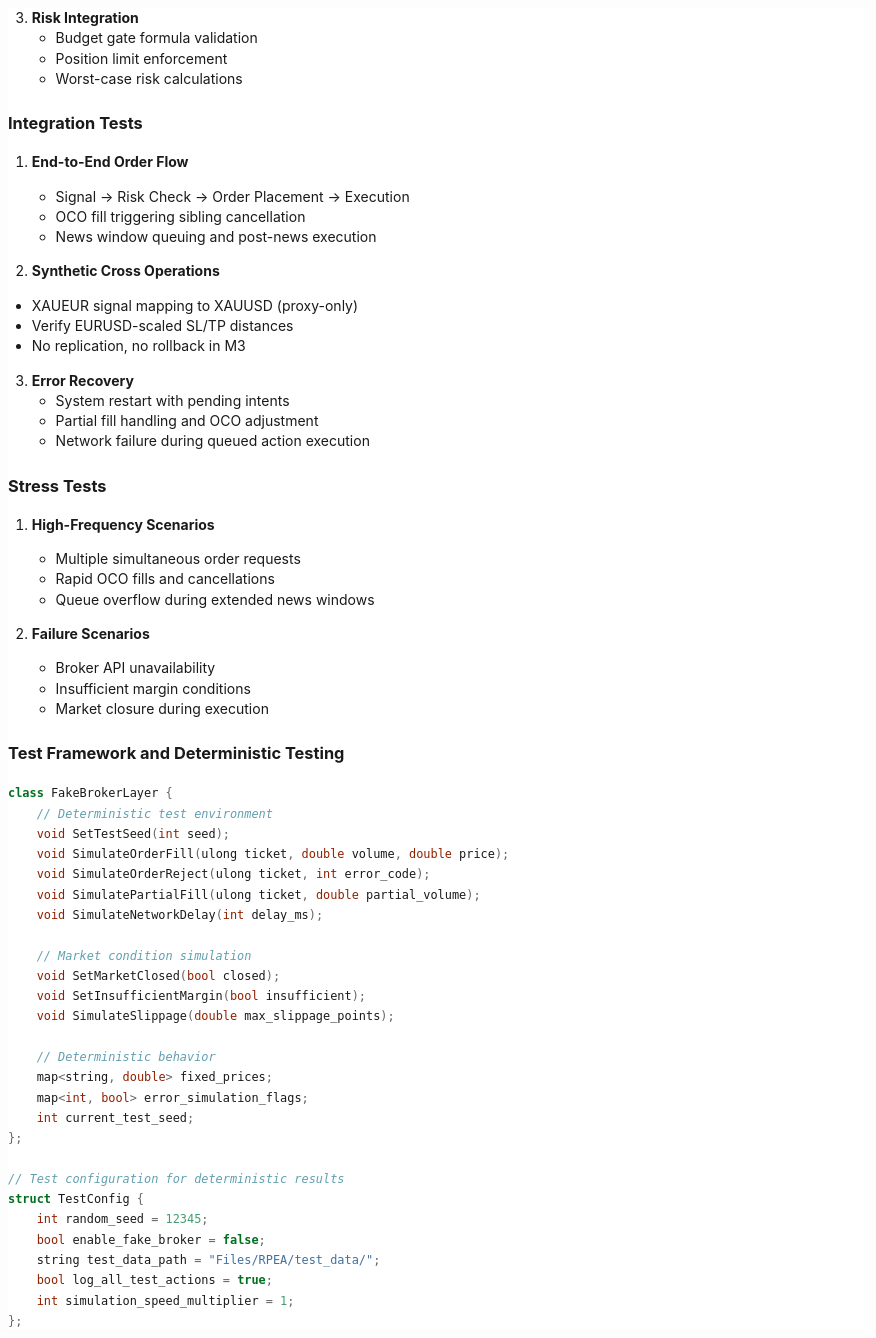 3. **Risk Integration**
   - Budget gate formula validation
   - Position limit enforcement
   - Worst-case risk calculations

### Integration Tests

1. **End-to-End Order Flow**
   - Signal → Risk Check → Order Placement → Execution
   - OCO fill triggering sibling cancellation
   - News window queuing and post-news execution

2. **Synthetic Cross Operations**
- XAUEUR signal mapping to XAUUSD (proxy-only)
- Verify EURUSD-scaled SL/TP distances
- No replication, no rollback in M3

3. **Error Recovery**
   - System restart with pending intents
   - Partial fill handling and OCO adjustment
   - Network failure during queued action execution

### Stress Tests

1. **High-Frequency Scenarios**
   - Multiple simultaneous order requests
   - Rapid OCO fills and cancellations
   - Queue overflow during extended news windows

2. **Failure Scenarios**
   - Broker API unavailability
   - Insufficient margin conditions
   - Market closure during execution

### Test Framework and Deterministic Testing

```cpp
class FakeBrokerLayer {
    // Deterministic test environment
    void SetTestSeed(int seed);
    void SimulateOrderFill(ulong ticket, double volume, double price);
    void SimulateOrderReject(ulong ticket, int error_code);
    void SimulatePartialFill(ulong ticket, double partial_volume);
    void SimulateNetworkDelay(int delay_ms);
    
    // Market condition simulation
    void SetMarketClosed(bool closed);
    void SetInsufficientMargin(bool insufficient);
    void SimulateSlippage(double max_slippage_points);
    
    // Deterministic behavior
    map<string, double> fixed_prices;
    map<int, bool> error_simulation_flags;
    int current_test_seed;
};

// Test configuration for deterministic results
struct TestConfig {
    int random_seed = 12345;
    bool enable_fake_broker = false;
    string test_data_path = "Files/RPEA/test_data/";
    bool log_all_test_actions = true;
    int simulation_speed_multiplier = 1;
};
```
